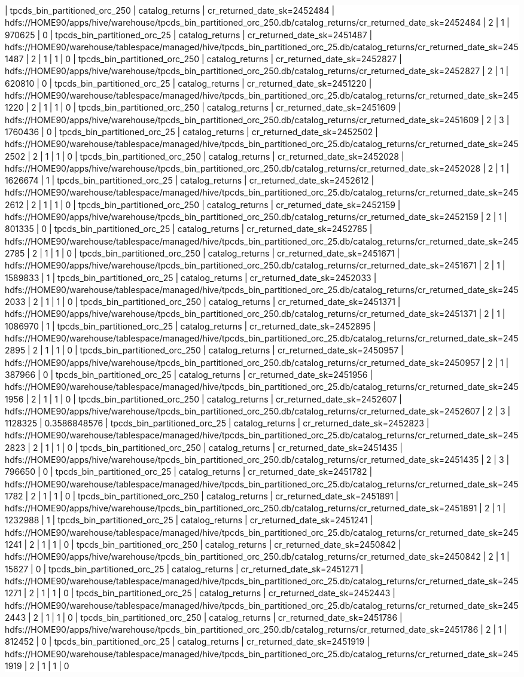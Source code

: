 | tpcds_bin_partitioned_orc_250 | catalog_returns | cr_returned_date_sk=2452484 | hdfs://HOME90/apps/hive/warehouse/tpcds_bin_partitioned_orc_250.db/catalog_returns/cr_returned_date_sk=2452484 | 2 | 1 | 970625 | 0
| tpcds_bin_partitioned_orc_25 | catalog_returns | cr_returned_date_sk=2451487 | hdfs://HOME90/warehouse/tablespace/managed/hive/tpcds_bin_partitioned_orc_25.db/catalog_returns/cr_returned_date_sk=2451487 | 2 | 1 | 1 | 0
| tpcds_bin_partitioned_orc_250 | catalog_returns | cr_returned_date_sk=2452827 | hdfs://HOME90/apps/hive/warehouse/tpcds_bin_partitioned_orc_250.db/catalog_returns/cr_returned_date_sk=2452827 | 2 | 1 | 620810 | 0
| tpcds_bin_partitioned_orc_25 | catalog_returns | cr_returned_date_sk=2451220 | hdfs://HOME90/warehouse/tablespace/managed/hive/tpcds_bin_partitioned_orc_25.db/catalog_returns/cr_returned_date_sk=2451220 | 2 | 1 | 1 | 0
| tpcds_bin_partitioned_orc_250 | catalog_returns | cr_returned_date_sk=2451609 | hdfs://HOME90/apps/hive/warehouse/tpcds_bin_partitioned_orc_250.db/catalog_returns/cr_returned_date_sk=2451609 | 2 | 3 | 1760436 | 0
| tpcds_bin_partitioned_orc_25 | catalog_returns | cr_returned_date_sk=2452502 | hdfs://HOME90/warehouse/tablespace/managed/hive/tpcds_bin_partitioned_orc_25.db/catalog_returns/cr_returned_date_sk=2452502 | 2 | 1 | 1 | 0
| tpcds_bin_partitioned_orc_250 | catalog_returns | cr_returned_date_sk=2452028 | hdfs://HOME90/apps/hive/warehouse/tpcds_bin_partitioned_orc_250.db/catalog_returns/cr_returned_date_sk=2452028 | 2 | 1 | 1626674 | 1
| tpcds_bin_partitioned_orc_25 | catalog_returns | cr_returned_date_sk=2452612 | hdfs://HOME90/warehouse/tablespace/managed/hive/tpcds_bin_partitioned_orc_25.db/catalog_returns/cr_returned_date_sk=2452612 | 2 | 1 | 1 | 0
| tpcds_bin_partitioned_orc_250 | catalog_returns | cr_returned_date_sk=2452159 | hdfs://HOME90/apps/hive/warehouse/tpcds_bin_partitioned_orc_250.db/catalog_returns/cr_returned_date_sk=2452159 | 2 | 1 | 801335 | 0
| tpcds_bin_partitioned_orc_25 | catalog_returns | cr_returned_date_sk=2452785 | hdfs://HOME90/warehouse/tablespace/managed/hive/tpcds_bin_partitioned_orc_25.db/catalog_returns/cr_returned_date_sk=2452785 | 2 | 1 | 1 | 0
| tpcds_bin_partitioned_orc_250 | catalog_returns | cr_returned_date_sk=2451671 | hdfs://HOME90/apps/hive/warehouse/tpcds_bin_partitioned_orc_250.db/catalog_returns/cr_returned_date_sk=2451671 | 2 | 1 | 1589833 | 1
| tpcds_bin_partitioned_orc_25 | catalog_returns | cr_returned_date_sk=2452033 | hdfs://HOME90/warehouse/tablespace/managed/hive/tpcds_bin_partitioned_orc_25.db/catalog_returns/cr_returned_date_sk=2452033 | 2 | 1 | 1 | 0
| tpcds_bin_partitioned_orc_250 | catalog_returns | cr_returned_date_sk=2451371 | hdfs://HOME90/apps/hive/warehouse/tpcds_bin_partitioned_orc_250.db/catalog_returns/cr_returned_date_sk=2451371 | 2 | 1 | 1086970 | 1
| tpcds_bin_partitioned_orc_25 | catalog_returns | cr_returned_date_sk=2452895 | hdfs://HOME90/warehouse/tablespace/managed/hive/tpcds_bin_partitioned_orc_25.db/catalog_returns/cr_returned_date_sk=2452895 | 2 | 1 | 1 | 0
| tpcds_bin_partitioned_orc_250 | catalog_returns | cr_returned_date_sk=2450957 | hdfs://HOME90/apps/hive/warehouse/tpcds_bin_partitioned_orc_250.db/catalog_returns/cr_returned_date_sk=2450957 | 2 | 1 | 387966 | 0
| tpcds_bin_partitioned_orc_25 | catalog_returns | cr_returned_date_sk=2451956 | hdfs://HOME90/warehouse/tablespace/managed/hive/tpcds_bin_partitioned_orc_25.db/catalog_returns/cr_returned_date_sk=2451956 | 2 | 1 | 1 | 0
| tpcds_bin_partitioned_orc_250 | catalog_returns | cr_returned_date_sk=2452607 | hdfs://HOME90/apps/hive/warehouse/tpcds_bin_partitioned_orc_250.db/catalog_returns/cr_returned_date_sk=2452607 | 2 | 3 | 1128325 | 0.3586848576
| tpcds_bin_partitioned_orc_25 | catalog_returns | cr_returned_date_sk=2452823 | hdfs://HOME90/warehouse/tablespace/managed/hive/tpcds_bin_partitioned_orc_25.db/catalog_returns/cr_returned_date_sk=2452823 | 2 | 1 | 1 | 0
| tpcds_bin_partitioned_orc_250 | catalog_returns | cr_returned_date_sk=2451435 | hdfs://HOME90/apps/hive/warehouse/tpcds_bin_partitioned_orc_250.db/catalog_returns/cr_returned_date_sk=2451435 | 2 | 3 | 796650 | 0
| tpcds_bin_partitioned_orc_25 | catalog_returns | cr_returned_date_sk=2451782 | hdfs://HOME90/warehouse/tablespace/managed/hive/tpcds_bin_partitioned_orc_25.db/catalog_returns/cr_returned_date_sk=2451782 | 2 | 1 | 1 | 0
| tpcds_bin_partitioned_orc_250 | catalog_returns | cr_returned_date_sk=2451891 | hdfs://HOME90/apps/hive/warehouse/tpcds_bin_partitioned_orc_250.db/catalog_returns/cr_returned_date_sk=2451891 | 2 | 1 | 1232988 | 1
| tpcds_bin_partitioned_orc_25 | catalog_returns | cr_returned_date_sk=2451241 | hdfs://HOME90/warehouse/tablespace/managed/hive/tpcds_bin_partitioned_orc_25.db/catalog_returns/cr_returned_date_sk=2451241 | 2 | 1 | 1 | 0
| tpcds_bin_partitioned_orc_250 | catalog_returns | cr_returned_date_sk=2450842 | hdfs://HOME90/apps/hive/warehouse/tpcds_bin_partitioned_orc_250.db/catalog_returns/cr_returned_date_sk=2450842 | 2 | 1 | 15627 | 0
| tpcds_bin_partitioned_orc_25 | catalog_returns | cr_returned_date_sk=2451271 | hdfs://HOME90/warehouse/tablespace/managed/hive/tpcds_bin_partitioned_orc_25.db/catalog_returns/cr_returned_date_sk=2451271 | 2 | 1 | 1 | 0
| tpcds_bin_partitioned_orc_25 | catalog_returns | cr_returned_date_sk=2452443 | hdfs://HOME90/warehouse/tablespace/managed/hive/tpcds_bin_partitioned_orc_25.db/catalog_returns/cr_returned_date_sk=2452443 | 2 | 1 | 1 | 0
| tpcds_bin_partitioned_orc_250 | catalog_returns | cr_returned_date_sk=2451786 | hdfs://HOME90/apps/hive/warehouse/tpcds_bin_partitioned_orc_250.db/catalog_returns/cr_returned_date_sk=2451786 | 2 | 1 | 812452 | 0
| tpcds_bin_partitioned_orc_25 | catalog_returns | cr_returned_date_sk=2451919 | hdfs://HOME90/warehouse/tablespace/managed/hive/tpcds_bin_partitioned_orc_25.db/catalog_returns/cr_returned_date_sk=2451919 | 2 | 1 | 1 | 0